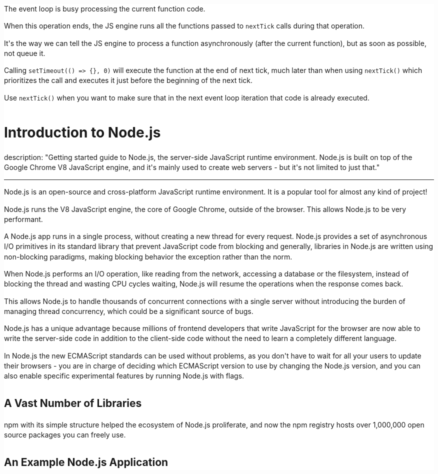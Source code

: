 The event loop is busy processing the current function code.

When this operation ends, the JS engine runs all the functions passed to `nextTick` calls during that operation.

It's the way we can tell the JS engine to process a function asynchronously (after the current function), but as soon as possible, not queue it.

Calling `setTimeout(() => {}, 0)` will execute the function at the end of next tick, much later than when using `nextTick()` which prioritizes the call and executes it just before the beginning of the next tick.

Use `nextTick()` when you want to make sure that in the next event loop iteration that code is already executed.

# Introduction to Node.js

description: "Getting started guide to Node.js, the server-side JavaScript runtime environment. Node.js is built on top of the Google Chrome V8 JavaScript engine, and it's mainly used to create web servers - but it's not limited to just that."

---

Node.js is an open-source and cross-platform JavaScript runtime environment. It is a popular tool for almost any kind of project!

Node.js runs the V8 JavaScript engine, the core of Google Chrome, outside of the browser. This allows Node.js to be very performant.

A Node.js app runs in a single process, without creating a new thread for every request. Node.js provides a set of asynchronous I/O primitives in its standard library that prevent JavaScript code from blocking and generally, libraries in Node.js are written using non-blocking paradigms, making blocking behavior the exception rather than the norm.

When Node.js performs an I/O operation, like reading from the network, accessing a database or the filesystem, instead of blocking the thread and wasting CPU cycles waiting, Node.js will resume the operations when the response comes back.

This allows Node.js to handle thousands of concurrent connections with a single server without introducing the burden of managing thread concurrency, which could be a significant source of bugs.

Node.js has a unique advantage because millions of frontend developers that write JavaScript for the browser are now able to write the server-side code in addition to the client-side code without the need to learn a completely different language.

In Node.js the new ECMAScript standards can be used without problems, as you don't have to wait for all your users to update their browsers - you are in charge of deciding which ECMAScript version to use by changing the Node.js version, and you can also enable specific experimental features by running Node.js with flags.

## A Vast Number of Libraries

npm with its simple structure helped the ecosystem of Node.js proliferate, and now the npm registry hosts over 1,000,000 open source packages you can freely use.

## An Example Node.js Application

